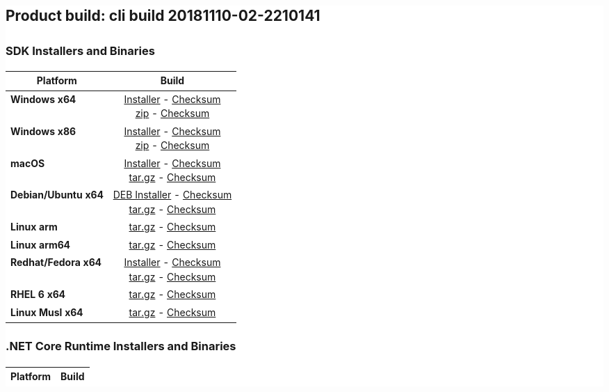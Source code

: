 ## Product build: cli build 20181110-02-2210141

### SDK Installers and Binaries

| Platform | Build |
| -------- | :-------------------------------------: |
| **Windows x64** | [Installer][sdk-win-x64-installer] - [Checksum][sdk-win-x64-installer-checksum]<br>[zip][sdk-win-x64-zip] - [Checksum][sdk-win-x64-zip-checksum] |
| **Windows x86** | [Installer][sdk-win-x86-installer] - [Checksum][sdk-win-x86-installer-checksum]<br>[zip][sdk-win-x86-zip] - [Checksum][sdk-win-x86-zip-checksum] |
| **macOS**       | [Installer][sdk-osx-installer] - [Checksum][sdk-osx-installer-checksum]<br>[tar.gz][sdk-osx-targz] - [Checksum][sdk-osx-targz-checksum] |
| **Debian/Ubuntu x64**   | [DEB Installer][sdk-linux-x64-DEB-installer] - [Checksum][sdk-linux-x64-DEB-installer-checksum]<br>[tar.gz][sdk-linux-x64-targz] - [Checksum][sdk-linux-x64-targz-checksum] |
| **Linux arm**   | [tar.gz][sdk-linux-arm-targz] - [Checksum][sdk-linux-arm-targz-checksum] |
| **Linux arm64**   | [tar.gz][sdk-linux-arm64-targz] - [Checksum][sdk-linux-arm64-targz-checksum] |
| **Redhat/Fedora x64**    | [Installer][sdk-rpm-x64-installer] - [Checksum][sdk-rpm-x64-installer-checksum]<br>[tar.gz][sdk-linux-x64-targz] - [Checksum][sdk-linux-x64-targz-checksum] |
| **RHEL 6 x64**      | [tar.gz][sdk-rhel-6-x64-targz] - [Checksum][sdk-rhel-6-x64-targz-checksum] |
| **Linux Musl x64**  | [tar.gz][sdk-musl-x64-targz] - [Checksum][sdk-musl-x64-targz-checksum] |

[sdk-win-x64-installer]: https://dotnetfeed.blob.core.windows.net/orchestrated-release-2-2/20181110-02/final/assets/Sdk/2.2.100/dotnet-sdk-2.2.100-win-x64.exe
[sdk-win-x64-installer-checksum]: https://dotnetfeed.blob.core.windows.net/orchestrated-release-2-2/20181110-02/final/assets/Sdk/2.2.100/dotnet-sdk-2.2.100-win-x64.exe.sha
[sdk-win-x64-zip]: https://dotnetfeed.blob.core.windows.net/orchestrated-release-2-2/20181110-02/final/assets/Sdk/2.2.100/dotnet-sdk-2.2.100-win-x64.zip
[sdk-win-x64-zip-checksum]: https://dotnetfeed.blob.core.windows.net/orchestrated-release-2-2/20181110-02/final/assets/Sdk/2.2.100/dotnet-sdk-2.2.100-win-x64.zip.sha

[sdk-win-x86-installer]: https://dotnetfeed.blob.core.windows.net/orchestrated-release-2-2/20181110-02/final/assets/Sdk/2.2.100/dotnet-sdk-2.2.100-win-x86.exe
[sdk-win-x86-installer-checksum]: https://dotnetfeed.blob.core.windows.net/orchestrated-release-2-2/20181110-02/final/assets/Sdk/2.2.100/dotnet-sdk-2.2.100-win-x86.exe.sha
[sdk-win-x86-zip]: https://dotnetfeed.blob.core.windows.net/orchestrated-release-2-2/20181110-02/final/assets/Sdk/2.2.100/dotnet-sdk-2.2.100-win-x86.zip
[sdk-win-x86-zip-checksum]: https://dotnetfeed.blob.core.windows.net/orchestrated-release-2-2/20181110-02/final/assets/Sdk/2.2.100/dotnet-sdk-2.2.100-win-x86.zip.sha

[sdk-osx-installer]: https://dotnetfeed.blob.core.windows.net/orchestrated-release-2-2/20181110-02/final/assets/Sdk/2.2.100/dotnet-sdk-2.2.100-osx-x64.pkg
[sdk-osx-installer-checksum]: https://dotnetfeed.blob.core.windows.net/orchestrated-release-2-2/20181110-02/final/assets/Sdk/2.2.100/dotnet-sdk-2.2.100-osx-x64.pkg.sha
[sdk-osx-targz]: https://dotnetfeed.blob.core.windows.net/orchestrated-release-2-2/20181110-02/final/assets/Sdk/2.2.100/dotnet-sdk-2.2.100-osx-x64.tar.gz
[sdk-osx-targz-checksum]: https://dotnetfeed.blob.core.windows.net/orchestrated-release-2-2/20181110-02/final/assets/Sdk/2.2.100/dotnet-sdk-2.2.100-osx-x64.tar.gz.sha

[sdk-linux-x64-targz]: https://dotnetfeed.blob.core.windows.net/orchestrated-release-2-2/20181110-02/final/assets/Sdk/2.2.100/dotnet-sdk-2.2.100-linux-x64.tar.gz
[sdk-linux-x64-targz-checksum]: https://dotnetfeed.blob.core.windows.net/orchestrated-release-2-2/20181110-02/final/assets/Sdk/2.2.100/dotnet-sdk-2.2.100-linux-x64.tar.gz.sha

[sdk-linux-arm-targz]: https://dotnetfeed.blob.core.windows.net/orchestrated-release-2-2/20181110-02/final/assets/Sdk/2.2.100/dotnet-sdk-2.2.100-linux-arm.tar.gz
[sdk-linux-arm-targz-checksum]: https://dotnetfeed.blob.core.windows.net/orchestrated-release-2-2/20181110-02/final/assets/Sdk/2.2.100/dotnet-sdk-2.2.100-linux-arm.tar.gz.sha

[sdk-linux-arm64-targz]: https://dotnetfeed.blob.core.windows.net/orchestrated-release-2-2/20181110-02/final/assets/Sdk/2.2.100/dotnet-sdk-2.2.100-linux-arm64.tar.gz
[sdk-linux-arm64-targz-checksum]: https://dotnetfeed.blob.core.windows.net/orchestrated-release-2-2/20181110-02/final/assets/Sdk/2.2.100/dotnet-sdk-2.2.100-linux-arm64.tar.gz.sha

[sdk-linux-x64-DEB-installer]: https://dotnetfeed.blob.core.windows.net/orchestrated-release-2-2/20181110-02/final/assets/Sdk/2.2.100/dotnet-sdk-2.2.100-x64.deb
[sdk-linux-x64-DEB-installer-checksum]: https://dotnetfeed.blob.core.windows.net/orchestrated-release-2-2/20181110-02/final/assets/Sdk/2.2.100/dotnet-sdk-2.2.100-x64.deb.sha

[sdk-rpm-x64-installer]: https://dotnetfeed.blob.core.windows.net/orchestrated-release-2-2/20181110-02/final/assets/Sdk/2.2.100/dotnet-sdk-2.2.100-x64.rpm
[sdk-rpm-x64-installer-checksum]: https://dotnetfeed.blob.core.windows.net/orchestrated-release-2-2/20181110-02/final/assets/Sdk/2.2.100/dotnet-sdk-2.2.100-x64.rpm.sha

[sdk-rhel-6-x64-targz]: https://dotnetfeed.blob.core.windows.net/orchestrated-release-2-2/20181110-02/final/assets/Sdk/2.2.100/dotnet-sdk-2.2.100-rhel.6-x64.tar.gz
[sdk-rhel-6-x64-targz-checksum]: https://dotnetfeed.blob.core.windows.net/orchestrated-release-2-2/20181110-02/final/assets/Sdk/2.2.100/dotnet-sdk-2.2.100-rhel.6-x64.tar.gz.sha

[sdk-musl-x64-targz]: https://dotnetfeed.blob.core.windows.net/orchestrated-release-2-2/20181110-02/final/assets/Sdk/2.2.100/dotnet-sdk-2.2.100-linux-musl-x64.tar.gz
[sdk-musl-x64-targz-checksum]: https://dotnetfeed.blob.core.windows.net/orchestrated-release-2-2/20181110-02/final/assets/Sdk/2.2.100/dotnet-sdk-2.2.100-linux-musl-x64.tar.gz.sha


### .NET Core Runtime Installers and Binaries

| Platform | Build |
|---------|:----------:|

[win-x64-installer]: https://dotnetfeed.blob.core.windows.net/orchestrated-release-2-2/20181110-02/final/assets/Runtime/2.2.0/dotnet-runtime-2.2.0-win-x64.exe
[win-x64-installer-checksum]: https://dotnetclichecksums.blob.core.windows.net/dotnet/Runtime/2.2.0/dotnet-runtime-2.2.0-win-x64.exe.sha512
[win-x64-zip]: https://dotnetfeed.blob.core.windows.net/orchestrated-release-2-2/20181110-02/final/assets/Runtime/2.2.0/dotnet-runtime-2.2.0-win-x64.zip
[win-x64-zip-checksum]: https://dotnetclichecksums.blob.core.windows.net/dotnet/Runtime/2.2.0/dotnet-runtime-2.2.0-win-x64.zip.sha512
[win-x64-symbols-zip]: https://dotnetfeed.blob.core.windows.net/orchestrated-release-2-2/20181110-02/final/assets/Runtime/2.2.0/dotnet-runtime-symbols-2.2.0-win-x64.zip
[win-x86-installer]: https://dotnetfeed.blob.core.windows.net/orchestrated-release-2-2/20181110-02/final/assets/Runtime/2.2.0/dotnet-runtime-2.2.0-win-x86.exe
[win-x86-installer-checksum]: https://dotnetclichecksums.blob.core.windows.net/dotnet/Runtime/2.2.0/dotnet-runtime-2.2.0-win-x86.exe.sha512
[win-x86-zip]: https://dotnetfeed.blob.core.windows.net/orchestrated-release-2-2/20181110-02/final/assets/Runtime/2.2.0/dotnet-runtime-2.2.0-win-x86.zip
[win-x86-zip-checksum]: https://dotnetclichecksums.blob.core.windows.net/dotnet/Runtime/2.2.0/dotnet-runtime-2.2.0-win-x86.zip.sha512
[win-x86-symbols-zip]: https://dotnetfeed.blob.core.windows.net/orchestrated-release-2-2/20181110-02/final/assets/Runtime/2.2.0/dotnet-runtime-symbols-2.2.0-win-x86.zip
[win-arm-zip]: https://dotnetfeed.blob.core.windows.net/orchestrated-release-2-2/20181110-02/final/assets/Runtime/2.2.0/dotnet-runtime-2.2.0-win-arm.zip
[win-arm-zip-checksum]: https://dotnetclichecksums.blob.core.windows.net/dotnet/Runtime/2.2.0/dotnet-runtime-2.2.0-win-arm.zip.sha512
[win-arm-symbols-zip]: https://dotnetfeed.blob.core.windows.net/orchestrated-release-2-2/20181110-02/final/assets/Runtime/2.2.0/dotnet-runtime-symbols-2.2.0-win-arm.zip
[win-arm64-zip]: https://dotnetfeed.blob.core.windows.net/orchestrated-release-2-2/20181110-02/final/assets/Runtime/2.2.0/dotnet-runtime-2.2.0-win-arm64.zip
[win-arm64-zip-checksum]: https://dotnetclichecksums.blob.core.windows.net/dotnet/Runtime/2.2.0/dotnet-runtime-2.2.0-win-arm64.zip.sha512
[win-arm64-symbols-zip]: https://dotnetfeed.blob.core.windows.net/orchestrated-release-2-2/20181110-02/final/assets/Runtime/2.2.0/dotnet-runtime-symbols-2.2.0-win-arm64.zip
[osx-installer]: https://dotnetfeed.blob.core.windows.net/orchestrated-release-2-2/20181110-02/final/assets/Runtime/2.2.0/dotnet-runtime-2.2.0-osx-x64.pkg
[osx-installer-checksum]: https://dotnetclichecksums.blob.core.windows.net/dotnet/Runtime/2.2.0/dotnet-runtime-2.2.0-osx-x64.pkg.sha512
[osx-targz]: https://dotnetfeed.blob.core.windows.net/orchestrated-release-2-2/20181110-02/final/assets/Runtime/2.2.0/dotnet-runtime-2.2.0-osx-x64.tar.gz
[osx-targz-checksum]: https://dotnetclichecksums.blob.core.windows.net/dotnet/Runtime/2.2.0/dotnet-runtime-2.2.0-osx-x64.tar.gz.sha512
[osx-symbols-targz]: https://dotnetfeed.blob.core.windows.net/orchestrated-release-2-2/20181110-02/final/assets/Runtime/2.2.0/dotnet-runtime-symbols-2.2.0-osx-x64.tar.gz
[linux-x64-targz]: https://dotnetfeed.blob.core.windows.net/orchestrated-release-2-2/20181110-02/final/assets/Runtime/2.2.0/dotnet-runtime-2.2.0-linux-x64.tar.gz
[linux-x64-targz-checksum]: https://dotnetclichecksums.blob.core.windows.net/dotnet/Runtime/2.2.0/dotnet-runtime-2.2.0-linux-x64.tar.gz.sha512
[linux-x64-symbols-targz]: https://dotnetfeed.blob.core.windows.net/orchestrated-release-2-2/20181110-02/final/assets/Runtime/2.2.0/dotnet-runtime-symbols-2.2.0-linux-x64.tar.gz
[linux-arm-targz]: https://dotnetfeed.blob.core.windows.net/orchestrated-release-2-2/20181110-02/final/assets/Runtime/2.2.0/dotnet-runtime-2.2.0-linux-arm.tar.gz
[linux-arm-targz-checksum]: https://dotnetclichecksums.blob.core.windows.net/dotnet/Runtime/2.2.0/dotnet-runtime-2.2.0-linux-arm.tar.gz.sha512
[linux-arm-symbols-targz]: https://dotnetfeed.blob.core.windows.net/orchestrated-release-2-2/20181110-02/final/assets/Runtime/2.2.0/dotnet-runtime-symbols-2.2.0-linux-arm.tar.gz
[linux-arm64-targz]: https://dotnetfeed.blob.core.windows.net/orchestrated-release-2-2/20181110-02/final/assets/Runtime/2.2.0/dotnet-runtime-2.2.0-linux-arm64.tar.gz
[linux-arm64-targz-checksum]: https://dotnetclichecksums.blob.core.windows.net/dotnet/Runtime/2.2.0/dotnet-runtime-2.2.0-linux-arm64.tar.gz.sha512
[linux-arm64-symbols-targz]: https://dotnetfeed.blob.core.windows.net/orchestrated-release-2-2/20181110-02/final/assets/Runtime/2.2.0/dotnet-runtime-symbols-2.2.0-linux-arm64.tar.gz
[ubuntu-14.04-runtime-deps]: https://dotnetfeed.blob.core.windows.net/orchestrated-release-2-2/20181110-02/final/assets/Runtime/2.2.0/dotnet-runtime-deps-2.2.0-ubuntu.14.04-x64.deb
[ubuntu-14.04-runtime-deps-checksum]: https://dotnetclichecksums.blob.core.windows.net/dotnet/Runtime/2.2.0/dotnet-runtime-deps-2.2.0-ubuntu.14.04-x64.deb.sha512
[ubuntu-16.04-runtime-deps]: https://dotnetfeed.blob.core.windows.net/orchestrated-release-2-2/20181110-02/final/assets/Runtime/2.2.0/dotnet-runtime-deps-2.2.0-ubuntu.16.04-x64.deb
[ubuntu-16.04-runtime-deps-checksum]: https://dotnetclichecksums.blob.core.windows.net/dotnet/Runtime/2.2.0/dotnet-runtime-deps-2.2.0-ubuntu.16.04-x64.deb.sha512
[ubuntu-17.10-runtime-deps]: https://dotnetfeed.blob.core.windows.net/orchestrated-release-2-2/20181110-02/final/assets/Runtime/2.2.0/dotnet-runtime-deps-2.2.0-ubuntu.17.10-x64.deb
[ubuntu-17.10-runtime-deps-checksum]: https://dotnetclichecksums.blob.core.windows.net/dotnet/Runtime/2.2.0/dotnet-runtime-deps-2.2.0-ubuntu.17.10-x64.deb.sha512
[ubuntu-18.04-runtime-deps]: https://dotnetfeed.blob.core.windows.net/orchestrated-release-2-2/20181110-02/final/assets/Runtime/2.2.0/dotnet-runtime-deps-2.2.0-ubuntu.18.04-x64.deb
[ubuntu-18.04-runtime-deps-checksum]: https://dotnetclichecksums.blob.core.windows.net/dotnet/Runtime/2.2.0/dotnet-runtime-deps-2.2.0-ubuntu.18.04-x64.deb.sha512
[debian-8.2-runtime-deps]: https://dotnetfeed.blob.core.windows.net/orchestrated-release-2-2/20181110-02/final/assets/Runtime/2.2.0/dotnet-runtime-deps-2.2.0-debian.8-x64.deb
[debian-8.2-runtime-deps-checksum]: https://dotnetclichecksums.blob.core.windows.net/dotnet/Runtime/2.2.0/dotnet-runtime-deps-2.2.0-debian.8-x64.deb.sha512
[debian-9-runtime-deps]: https://dotnetfeed.blob.core.windows.net/orchestrated-release-2-2/20181110-02/final/assets/Runtime/2.2.0/dotnet-runtime-deps-2.2.0-debian.9-x64.deb
[debian-9-runtime-deps-checksum]: https://dotnetclichecksums.blob.core.windows.net/dotnet/Runtime/2.2.0/dotnet-runtime-deps-2.2.0-debian.9-x64.deb.sha512
[centos-7-runtime-deps]: https://dotnetfeed.blob.core.windows.net/orchestrated-release-2-2/20181110-02/final/assets/Runtime/2.2.0/dotnet-runtime-deps-2.2.0-centos.7-x64.rpm
[centos-7-runtime-deps-checksum]: https://dotnetclichecksums.blob.core.windows.net/dotnet/Runtime/2.2.0/dotnet-runtime-deps-2.2.0-centos.7-x64.rpm.sha512
[rhel-7-runtime-deps]: https://dotnetfeed.blob.core.windows.net/orchestrated-release-2-2/20181110-02/final/assets/Runtime/2.2.0/dotnet-runtime-deps-2.2.0-rhel.7-x64.rpm
[rhel-7-runtime-deps-checksum]: https://dotnetclichecksums.blob.core.windows.net/dotnet/Runtime/2.2.0/dotnet-runtime-deps-2.2.0-rhel.7-x64.rpm.sha512
[fedora-26-runtime-deps]: https://dotnetfeed.blob.core.windows.net/orchestrated-release-2-2/20181110-02/final/assets/Runtime/2.2.0/dotnet-runtime-deps-2.2.0-fedora.26-x64.rpm
[fedora-26-runtime-deps-checksum]: https://dotnetclichecksums.blob.core.windows.net/dotnet/Runtime/2.2.0/dotnet-runtime-deps-2.2.0-fedora.26-x64.rpm.sha512
[fedora-27-runtime-deps]: https://dotnetfeed.blob.core.windows.net/orchestrated-release-2-2/20181110-02/final/assets/Runtime/2.2.0/dotnet-runtime-deps-2.2.0-fedora.27-x64.rpm
[fedora-27-runtime-deps-checksum]: https://dotnetclichecksums.blob.core.windows.net/dotnet/Runtime/2.2.0/dotnet-runtime-deps-2.2.0-fedora.27-x64.rpm.sha512
[opensuse-42-runtime-deps]: https://dotnetfeed.blob.core.windows.net/orchestrated-release-2-2/20181110-02/final/assets/Runtime/2.2.0/dotnet-runtime-deps-2.2.0-opensuse.42-x64.rpm
[opensuse-42-runtime-deps-checksum]: https://dotnetclichecksums.blob.core.windows.net/dotnet/Runtime/2.2.0/dotnet-runtime-deps-2.2.0-opensuse.42-x64.rpm.sha512
[oraclelinux-7-runtime-deps]: https://dotnetfeed.blob.core.windows.net/orchestrated-release-2-2/20181110-02/final/assets/Runtime/2.2.0/dotnet-runtime-deps-2.2.0-oraclelinux.7-x64.rpm
[oraclelinux-7-runtime-deps-checksum]: https://dotnetclichecksums.blob.core.windows.net/dotnet/Runtime/2.2.0/dotnet-runtime-deps-2.2.0-oraclelinux.7-x64.rpm.sha512
[sles-12-runtime-deps]: https://dotnetfeed.blob.core.windows.net/orchestrated-release-2-2/20181110-02/final/assets/Runtime/2.2.0/dotnet-runtime-deps-2.2.0-sles.12-x64.rpm
[sles-12-runtime-deps-checksum]: https://dotnetclichecksums.blob.core.windows.net/dotnet/Runtime/2.2.0/dotnet-runtime-deps-2.2.0-sles.12-x64.rpm.sha512
[deb-package-host]: https://dotnetfeed.blob.core.windows.net/orchestrated-release-2-2/20181110-02/final/assets/Runtime/2.2.0/dotnet-host-2.2.0-x64.deb
[deb-package-host-checksum]: https://dotnetclichecksums.blob.core.windows.net/dotnet/Runtime/2.2.0/dotnet-host-2.2.0-x64.deb.sha512
[deb-package-hostfxr]: https://dotnetfeed.blob.core.windows.net/orchestrated-release-2-2/20181110-02/final/assets/Runtime/2.2.0/dotnet-hostfxr-2.2.0-x64.deb
[deb-package-hostfxr-checksum]: https://dotnetclichecksums.blob.core.windows.net/dotnet/Runtime/2.2.0/dotnet-hostfxr-2.2.0-x64.deb.sha512
[deb-package-sharedfx]: https://dotnetfeed.blob.core.windows.net/orchestrated-release-2-2/20181110-02/final/assets/Runtime/2.2.0/dotnet-runtime-2.2.0-x64.deb
[deb-package-sharedfx-checksum]: https://dotnetclichecksums.blob.core.windows.net/dotnet/Runtime/2.2.0/dotnet-runtime-2.2.0-x64.deb.sha512
[rpm-package-host]: https://dotnetfeed.blob.core.windows.net/orchestrated-release-2-2/20181110-02/final/assets/Runtime/2.2.0/dotnet-host-2.2.0-x64.rpm
[rpm-package-host-checksum]: https://dotnetclichecksums.blob.core.windows.net/dotnet/Runtime/2.2.0/dotnet-host-2.2.0-x64.rpm.sha512
[rpm-package-hostfxr]: https://dotnetfeed.blob.core.windows.net/orchestrated-release-2-2/20181110-02/final/assets/Runtime/2.2.0/dotnet-hostfxr-2.2.0-x64.rpm
[rpm-package-hostfxr-checksum]: https://dotnetclichecksums.blob.core.windows.net/dotnet/Runtime/2.2.0/dotnet-hostfxr-2.2.0-x64.rpm.sha512
[rpm-package-sharedfx]: https://dotnetfeed.blob.core.windows.net/orchestrated-release-2-2/20181110-02/final/assets/Runtime/2.2.0/dotnet-runtime-2.2.0-x64.rpm
[rpm-package-sharedfx-checksum]: https://dotnetclichecksums.blob.core.windows.net/dotnet/Runtime/2.2.0/dotnet-runtime-2.2.0-x64.rpm.sha512
[rhel-6-targz]: https://dotnetfeed.blob.core.windows.net/orchestrated-release-2-2/20181110-02/final/assets/Runtime/2.2.0/dotnet-runtime-2.2.0-rhel.6-x64.tar.gz
[rhel-6-targz-checksum]: https://dotnetclichecksums.blob.core.windows.net/dotnet/Runtime/2.2.0/dotnet-runtime-2.2.0-rhel.6-x64.tar.gz.sha512
[musl-x64-targz]: https://dotnetfeed.blob.core.windows.net/orchestrated-release-2-2/20181110-02/final/assets/Runtime/2.2.0/dotnet-runtime-2.2.0-linux-musl-x64.tar.gz
[musl-x64-targz-checksum]: https://dotnetclichecksums.blob.core.windows.net/dotnet/Runtime/2.2.0/dotnet-runtime-2.2.0-linux-musl-x64.tar.gz.sha512
[dotnet-hosting-win-exe]: https://dotnetfeed.blob.core.windows.net/orchestrated-release-2-2/20181110-02/final/assets/aspnetcore/Runtime/2.2.0/dotnet-hosting-2.2.0-win.exe
[dotnet-hosting-win-exe-checksum]: https://dotnetclichecksums.blob.core.windows.net/dotnet/aspnetcore/Runtime/2.2.0/dotnet-hosting-2.2.0-win.exe.sha512
[aspnetcore-win-x64-zip]: https://dotnetfeed.blob.core.windows.net/orchestrated-release-2-2/20181110-02/final/assets/aspnetcore/Runtime/2.2.0/aspnetcore-runtime-2.2.0-win-x64.zip
[aspnetcore-win-x64-zip-checksum]: https://dotnetclichecksums.blob.core.windows.net/dotnet/aspnetcore/Runtime/2.2.0/aspnetcore-runtime-2.2.0-win-x64.zip.sha512
[aspnetcore-win-x64-exe]: https://dotnetfeed.blob.core.windows.net/orchestrated-release-2-2/20181110-02/final/assets/aspnetcore/Runtime/2.2.0/aspnetcore-runtime-2.2.0-win-x64.exe
[aspnetcore-win-x64-exe-checksum]: https://dotnetclichecksums.blob.core.windows.net/dotnet/aspnetcore/Runtime/2.2.0/aspnetcore-runtime-2.2.0-win-x64.exe.sha512
[aspnetcore-win-x86-zip]: https://dotnetfeed.blob.core.windows.net/orchestrated-release-2-2/20181110-02/final/assets/aspnetcore/Runtime/2.2.0/aspnetcore-runtime-2.2.0-win-x86.zip
[aspnetcore-win-x86-zip-checksum]: https://dotnetclichecksums.blob.core.windows.net/dotnet/aspnetcore/Runtime/2.2.0/aspnetcore-runtime-2.2.0-win-x86.zip.sha512
[aspnetcore-win-x86-exe]: https://dotnetfeed.blob.core.windows.net/orchestrated-release-2-2/20181110-02/final/assets/aspnetcore/Runtime/2.2.0/aspnetcore-runtime-2.2.0-win-x86.exe
[aspnetcore-win-x86-exe-checksum]: https://dotnetclichecksums.blob.core.windows.net/dotnet/aspnetcore/Runtime/2.2.0/aspnetcore-runtime-2.2.0-win-x86.exe.sha512
[aspnetcore-linux-x64-tar]: https://dotnetfeed.blob.core.windows.net/orchestrated-release-2-2/20181110-02/final/assets/aspnetcore/Runtime/2.2.0/aspnetcore-runtime-2.2.0-linux-x64.tar.gz
[aspnetcore-linux-x64-tar-checksum]: https://dotnetclichecksums.blob.core.windows.net/dotnet/aspnetcore/Runtime/2.2.0/aspnetcore-runtime-2.2.0-linux-x64.tar.gz.sha512
[aspnetcore-linux-musl-x64-tar]: https://dotnetfeed.blob.core.windows.net/orchestrated-release-2-2/20181110-02/final/assets/aspnetcore/Runtime/2.2.0/aspnetcore-runtime-2.2.0-linux-musl-x64.tar.gz
[aspnetcore-linux-musl-x64-tar-checksum]: https://dotnetclichecksums.blob.core.windows.net/dotnet/aspnetcore/Runtime/2.2.0/aspnetcore-runtime-2.2.0-linux-musl-x64.tar.gz.sha512
[aspnetcore-osx-x64-tar]: https://dotnetfeed.blob.core.windows.net/orchestrated-release-2-2/20181110-02/final/assets/aspnetcore/Runtime/2.2.0/aspnetcore-runtime-2.2.0-osx-x64.tar.gz
[aspnetcore-osx-x64-tar-checksum]: https://dotnetclichecksums.blob.core.windows.net/dotnet/aspnetcore/Runtime/2.2.0/aspnetcore-runtime-2.2.0-osx-x64.tar.gz.sha512
[aspnetcore-debian-x64-deb]: https://dotnetfeed.blob.core.windows.net/orchestrated-release-2-2/20181110-02/final/assets/aspnetcore/Runtime/2.2.0/aspnetcore-runtime-2.2.0-x64.deb
[aspnetcore-debian-x64-deb-checksum]: https://dotnetclichecksums.blob.core.windows.net/dotnet/aspnetcore/Runtime/2.2.0/aspnetcore-runtime-2.2.0-x64.deb.sha512
[aspnetcore-redhat-x64-rpm]: https://dotnetfeed.blob.core.windows.net/orchestrated-release-2-2/20181110-02/final/assets/aspnetcore/Runtime/2.2.0/aspnetcore-runtime-2.2.0-x64.rpm
[aspnetcore-redhat-x64-rpm-checksum]: https://dotnetclichecksums.blob.core.windows.net/dotnet/aspnetcore/Runtime/2.2.0/aspnetcore-runtime-2.2.0-x64.rpm.sha512